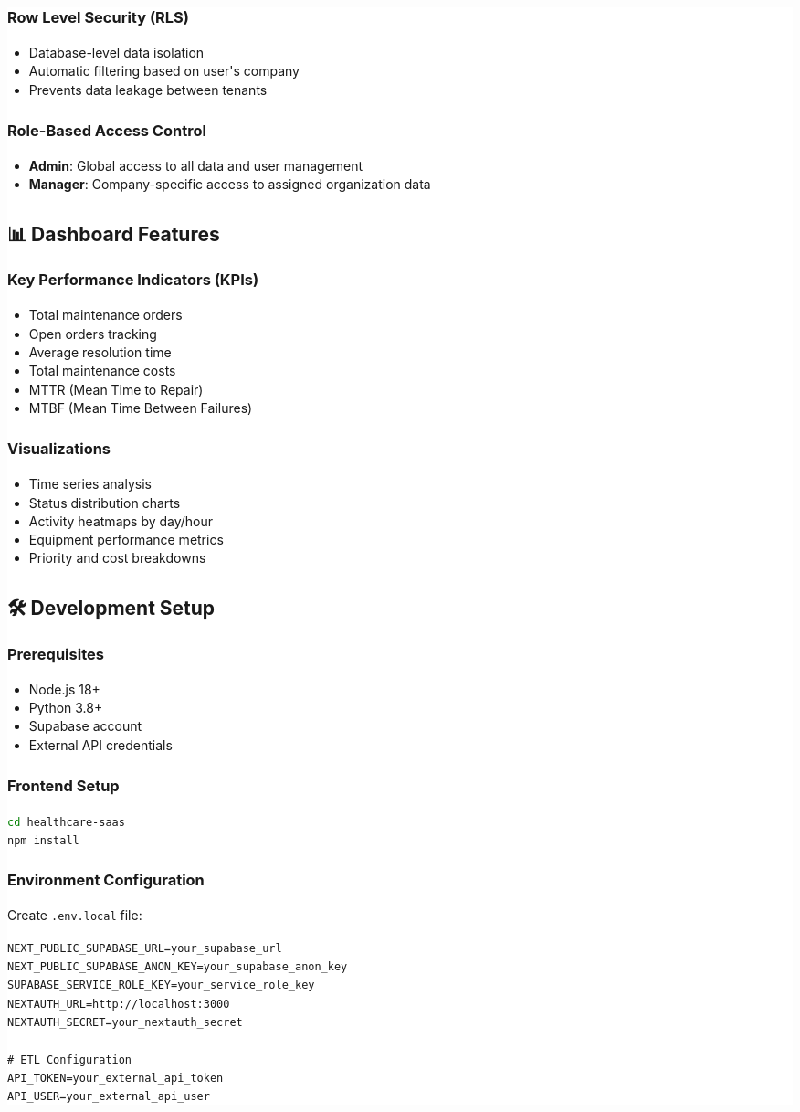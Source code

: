 ### Row Level Security (RLS)
- Database-level data isolation
- Automatic filtering based on user's company
- Prevents data leakage between tenants

### Role-Based Access Control
- **Admin**: Global access to all data and user management
- **Manager**: Company-specific access to assigned organization data

## 📊 Dashboard Features

### Key Performance Indicators (KPIs)
- Total maintenance orders
- Open orders tracking
- Average resolution time
- Total maintenance costs
- MTTR (Mean Time to Repair)
- MTBF (Mean Time Between Failures)

### Visualizations
- Time series analysis
- Status distribution charts
- Activity heatmaps by day/hour
- Equipment performance metrics
- Priority and cost breakdowns

## 🛠️ Development Setup

### Prerequisites
- Node.js 18+
- Python 3.8+
- Supabase account
- External API credentials

### Frontend Setup

```bash
cd healthcare-saas
npm install
```

### Environment Configuration

Create `.env.local` file:

```env
NEXT_PUBLIC_SUPABASE_URL=your_supabase_url
NEXT_PUBLIC_SUPABASE_ANON_KEY=your_supabase_anon_key
SUPABASE_SERVICE_ROLE_KEY=your_service_role_key
NEXTAUTH_URL=http://localhost:3000
NEXTAUTH_SECRET=your_nextauth_secret

# ETL Configuration
API_TOKEN=your_external_api_token
API_USER=your_external_api_user
```
